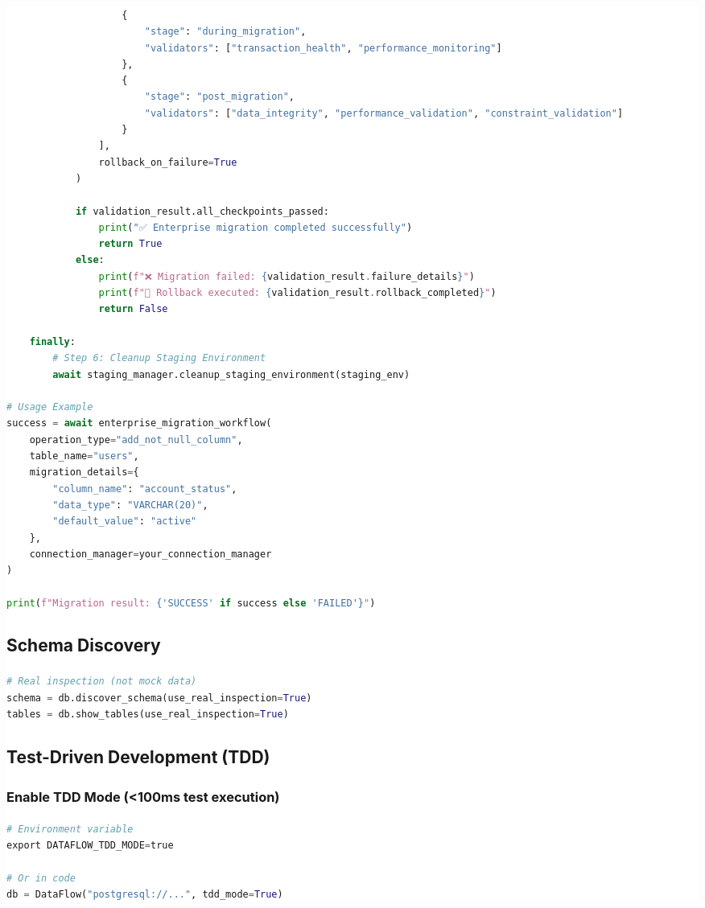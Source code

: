 ```python
                    {
                        "stage": "during_migration", 
                        "validators": ["transaction_health", "performance_monitoring"]
                    },
                    {
                        "stage": "post_migration",
                        "validators": ["data_integrity", "performance_validation", "constraint_validation"]
                    }
                ],
                rollback_on_failure=True
            )
            
            if validation_result.all_checkpoints_passed:
                print("✅ Enterprise migration completed successfully")
                return True
            else:
                print(f"❌ Migration failed: {validation_result.failure_details}")
                print(f"🔄 Rollback executed: {validation_result.rollback_completed}")
                return False
                
    finally:
        # Step 6: Cleanup Staging Environment
        await staging_manager.cleanup_staging_environment(staging_env)

# Usage Example
success = await enterprise_migration_workflow(
    operation_type="add_not_null_column",
    table_name="users",
    migration_details={
        "column_name": "account_status",
        "data_type": "VARCHAR(20)",
        "default_value": "active"
    },
    connection_manager=your_connection_manager
)

print(f"Migration result: {'SUCCESS' if success else 'FAILED'}")
```

## Schema Discovery
```python
# Real inspection (not mock data)
schema = db.discover_schema(use_real_inspection=True)
tables = db.show_tables(use_real_inspection=True)
```

## Test-Driven Development (TDD)

### Enable TDD Mode (<100ms test execution)
```python
# Environment variable
export DATAFLOW_TDD_MODE=true

# Or in code
db = DataFlow("postgresql://...", tdd_mode=True)
```

